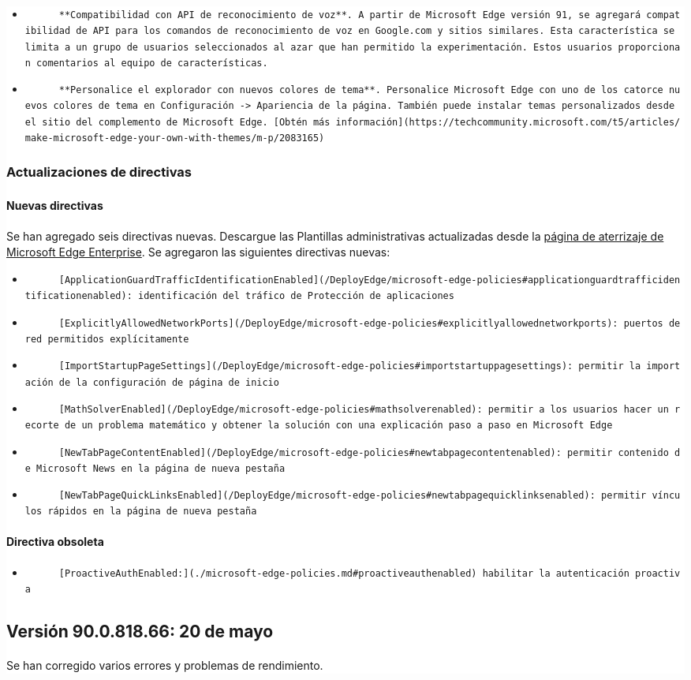 - 
            **Compatibilidad con API de reconocimiento de voz**. A partir de Microsoft Edge versión 91, se agregará compatibilidad de API para los comandos de reconocimiento de voz en Google.com y sitios similares. Esta característica se limita a un grupo de usuarios seleccionados al azar que han permitido la experimentación. Estos usuarios proporcionan comentarios al equipo de características.

- 
            **Personalice el explorador con nuevos colores de tema**. Personalice Microsoft Edge con uno de los catorce nuevos colores de tema en Configuración -> Apariencia de la página. También puede instalar temas personalizados desde el sitio del complemento de Microsoft Edge. [Obtén más información](https://techcommunity.microsoft.com/t5/articles/make-microsoft-edge-your-own-with-themes/m-p/2083165)

### <a name="policy-updates"></a>Actualizaciones de directivas

#### <a name="new-policies"></a>Nuevas directivas

Se han agregado seis directivas nuevas. Descargue las Plantillas administrativas actualizadas desde la [página de aterrizaje de Microsoft Edge Enterprise](https://www.microsoft.com/edge/business/download). Se agregaron las siguientes directivas nuevas:

- 
            [ApplicationGuardTrafficIdentificationEnabled](/DeployEdge/microsoft-edge-policies#applicationguardtrafficidentificationenabled): identificación del tráfico de Protección de aplicaciones
- 
            [ExplicitlyAllowedNetworkPorts](/DeployEdge/microsoft-edge-policies#explicitlyallowednetworkports): puertos de red permitidos explícitamente
- 
            [ImportStartupPageSettings](/DeployEdge/microsoft-edge-policies#importstartuppagesettings): permitir la importación de la configuración de página de inicio
- 
            [MathSolverEnabled](/DeployEdge/microsoft-edge-policies#mathsolverenabled): permitir a los usuarios hacer un recorte de un problema matemático y obtener la solución con una explicación paso a paso en Microsoft Edge
- 
            [NewTabPageContentEnabled](/DeployEdge/microsoft-edge-policies#newtabpagecontentenabled): permitir contenido de Microsoft News en la página de nueva pestaña
- 
            [NewTabPageQuickLinksEnabled](/DeployEdge/microsoft-edge-policies#newtabpagequicklinksenabled): permitir vínculos rápidos en la página de nueva pestaña

#### <a name="obsoleted-policy"></a>Directiva obsoleta

- 
            [ProactiveAuthEnabled:](./microsoft-edge-policies.md#proactiveauthenabled) habilitar la autenticación proactiva


## <a name="version-90081866-may-20"></a>Versión 90.0.818.66: 20 de mayo

Se han corregido varios errores y problemas de rendimiento.
